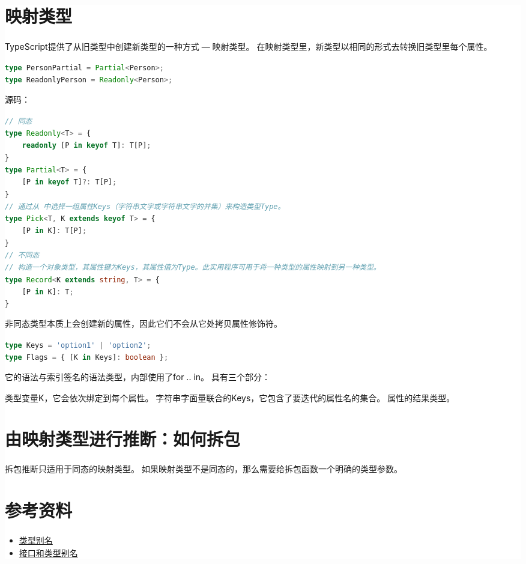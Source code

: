 # 映射类型
TypeScript提供了从旧类型中创建新类型的一种方式 — 映射类型。 在映射类型里，新类型以相同的形式去转换旧类型里每个属性。
```ts
type PersonPartial = Partial<Person>;
type ReadonlyPerson = Readonly<Person>;
```
源码：
```ts
// 同态
type Readonly<T> = {
    readonly [P in keyof T]: T[P];
}
type Partial<T> = {
    [P in keyof T]?: T[P];
}
// 通过从 中选择一组属性Keys（字符串文字或字符串文字的并集）来构造类型Type。
type Pick<T, K extends keyof T> = {
    [P in K]: T[P];
}
// 不同态
// 构造一个对象类型，其属性键为Keys，其属性值为Type。此实用程序可用于将一种类型的属性映射到另一种类型。
type Record<K extends string, T> = {
    [P in K]: T;
}
```
非同态类型本质上会创建新的属性，因此它们不会从它处拷贝属性修饰符。
```ts
type Keys = 'option1' | 'option2';
type Flags = { [K in Keys]: boolean };
```
它的语法与索引签名的语法类型，内部使用了for .. in。 具有三个部分：

类型变量K，它会依次绑定到每个属性。
字符串字面量联合的Keys，它包含了要迭代的属性名的集合。
属性的结果类型。
# 由映射类型进行推断：如何拆包
拆包推断只适用于同态的映射类型。 如果映射类型不是同态的，那么需要给拆包函数一个明确的类型参数。
# 参考资料
- [类型别名](https://juejin.cn/post/6844903753431138311)
- [接口和类型别名](https://juejin.cn/post/6982911847888486407)
  